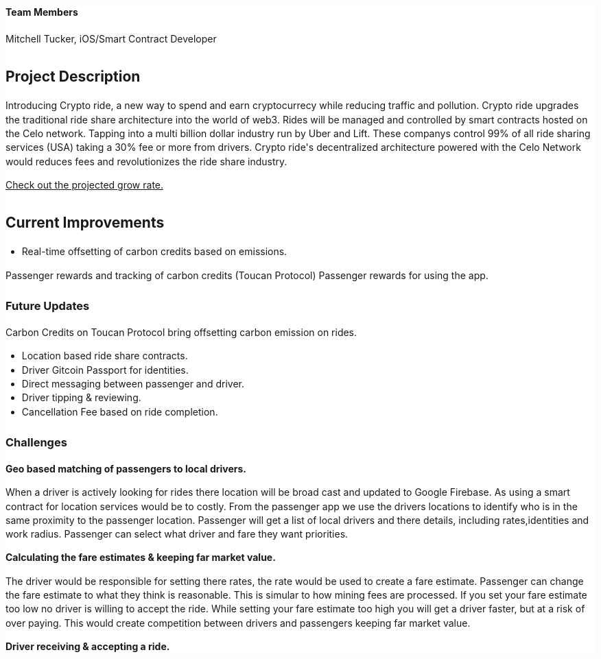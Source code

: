 
#### Team Members 

Mitchell Tucker, iOS/Smart Contract Developer 

## Project Description

Introducing Crypto ride, a new way to spend and earn cryptocurrecy while reducing traffic and pollution. Crypto ride upgrades the traditional ride share architecture into the world of web3. Rides will be managed and controlled by smart contracts hosted on the Celo network. Tapping into a multi billion dollar industry run by Uber and Lift. These companys control 99% of all ride sharing services (USA) taking a 30% fee or more from drivers. Crypto ride's decentralized architecture powered with the Celo Network would reduces fees and revolutionizes the ride share industry.

 
[Check out the projected grow rate.](https://policyadvice.net/insurance/insights/ride-sharing-industry-statistics/#:~:text=How%20big%20is%20the%20ride,around%20%24220%20billion%20by%202025.)

## Current Improvements 

- Real-time offsetting of carbon credits based on emissions. 

Passenger rewards and tracking of carbon credits (Toucan Protocol)
Passenger rewards for using the app.

### Future Updates

Carbon Credits on Toucan Protocol bring offsetting carbon emission on rides.

- Location based ride share contracts. 
- Driver Gitcoin Passport for identities.
- Direct messaging between passenger and driver.          
- Driver tipping & reviewing.                            
- Cancellation Fee based on ride completion.    


### Challenges

<b>Geo based matching of passengers to local drivers.</b>

When a driver is actively looking for rides there location will be broad cast and updated to Google Firebase. As using a smart contract for location services would be to costly. From the passenger app we use the drivers locations to identify who is in the same proximity to the passenger location. Passenger will get a list of local drivers and there details, including rates,identities and work radius. Passenger can select what driver and fare they want priorities.

<b>Calculating the fare estimates & keeping far market value.</b>

The driver would be responsible for setting there rates, the rate would be used to create a fare estimate. Passenger can change the fare estimate to what they think is reasonable. This is simular to how mining fees are processed. If you set your fare estimate too low no driver is willing to accept the ride. While setting your fare estimate too high you will get a driver faster, but at a risk of over paying. This would create competition between drivers and passengers keeping far market value.

<b>Driver receiving & accepting a ride.</b>
